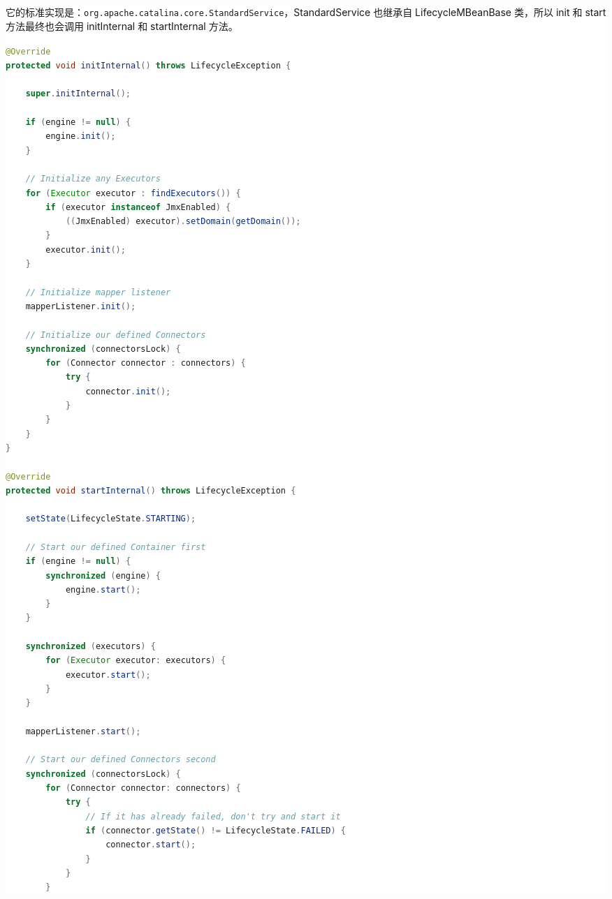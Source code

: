 它的标准实现是：`org.apache.catalina.core.StandardService`，StandardService 也继承自 LifecycleMBeanBase 类，所以 init 和 start 方法最终也会调用 initInternal 和 startInternal 方法。

```java
@Override
protected void initInternal() throws LifecycleException {

    super.initInternal();

    if (engine != null) {
        engine.init();
    }

    // Initialize any Executors
    for (Executor executor : findExecutors()) {
        if (executor instanceof JmxEnabled) {
            ((JmxEnabled) executor).setDomain(getDomain());
        }
        executor.init();
    }

    // Initialize mapper listener
    mapperListener.init();

    // Initialize our defined Connectors
    synchronized (connectorsLock) {
        for (Connector connector : connectors) {
            try {
                connector.init();
            }
        }
    }
}

@Override
protected void startInternal() throws LifecycleException {

    setState(LifecycleState.STARTING);

    // Start our defined Container first
    if (engine != null) {
        synchronized (engine) {
            engine.start();
        }
    }

    synchronized (executors) {
        for (Executor executor: executors) {
            executor.start();
        }
    }

    mapperListener.start();

    // Start our defined Connectors second
    synchronized (connectorsLock) {
        for (Connector connector: connectors) {
            try {
                // If it has already failed, don't try and start it
                if (connector.getState() != LifecycleState.FAILED) {
                    connector.start();
                }
            }
        }
```